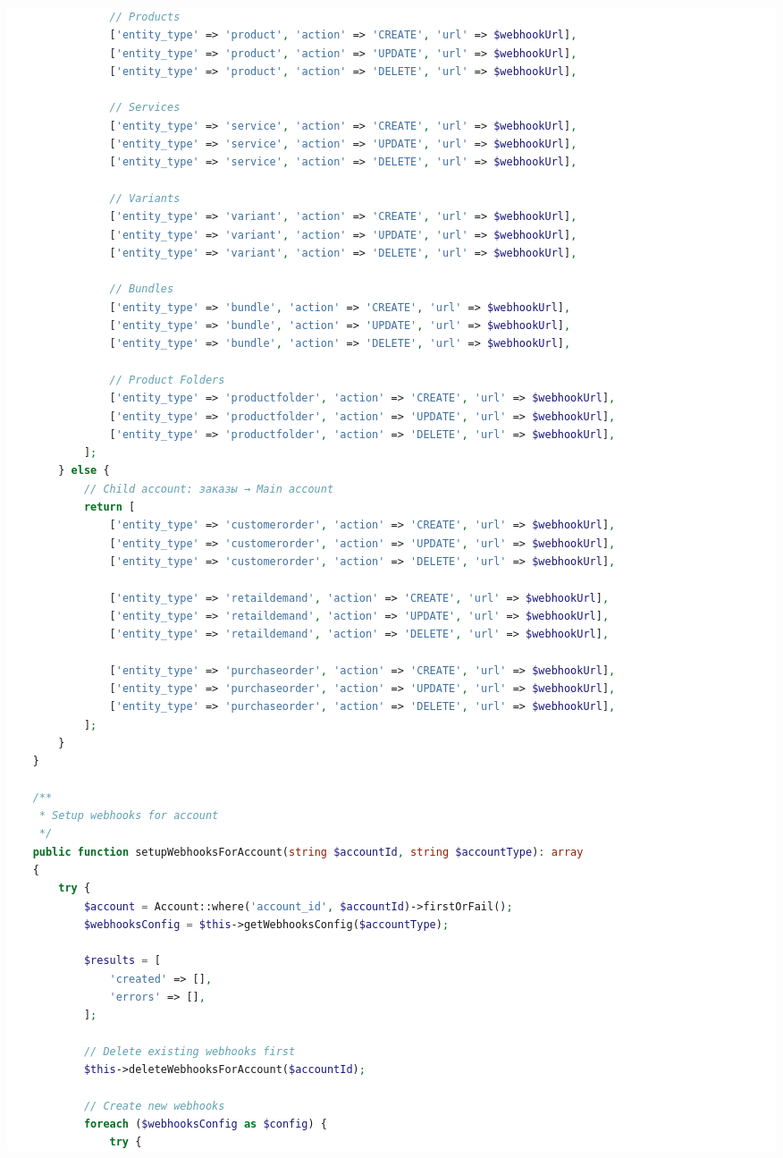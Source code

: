 ```php
                // Products
                ['entity_type' => 'product', 'action' => 'CREATE', 'url' => $webhookUrl],
                ['entity_type' => 'product', 'action' => 'UPDATE', 'url' => $webhookUrl],
                ['entity_type' => 'product', 'action' => 'DELETE', 'url' => $webhookUrl],

                // Services
                ['entity_type' => 'service', 'action' => 'CREATE', 'url' => $webhookUrl],
                ['entity_type' => 'service', 'action' => 'UPDATE', 'url' => $webhookUrl],
                ['entity_type' => 'service', 'action' => 'DELETE', 'url' => $webhookUrl],

                // Variants
                ['entity_type' => 'variant', 'action' => 'CREATE', 'url' => $webhookUrl],
                ['entity_type' => 'variant', 'action' => 'UPDATE', 'url' => $webhookUrl],
                ['entity_type' => 'variant', 'action' => 'DELETE', 'url' => $webhookUrl],

                // Bundles
                ['entity_type' => 'bundle', 'action' => 'CREATE', 'url' => $webhookUrl],
                ['entity_type' => 'bundle', 'action' => 'UPDATE', 'url' => $webhookUrl],
                ['entity_type' => 'bundle', 'action' => 'DELETE', 'url' => $webhookUrl],

                // Product Folders
                ['entity_type' => 'productfolder', 'action' => 'CREATE', 'url' => $webhookUrl],
                ['entity_type' => 'productfolder', 'action' => 'UPDATE', 'url' => $webhookUrl],
                ['entity_type' => 'productfolder', 'action' => 'DELETE', 'url' => $webhookUrl],
            ];
        } else {
            // Child account: заказы → Main account
            return [
                ['entity_type' => 'customerorder', 'action' => 'CREATE', 'url' => $webhookUrl],
                ['entity_type' => 'customerorder', 'action' => 'UPDATE', 'url' => $webhookUrl],
                ['entity_type' => 'customerorder', 'action' => 'DELETE', 'url' => $webhookUrl],

                ['entity_type' => 'retaildemand', 'action' => 'CREATE', 'url' => $webhookUrl],
                ['entity_type' => 'retaildemand', 'action' => 'UPDATE', 'url' => $webhookUrl],
                ['entity_type' => 'retaildemand', 'action' => 'DELETE', 'url' => $webhookUrl],

                ['entity_type' => 'purchaseorder', 'action' => 'CREATE', 'url' => $webhookUrl],
                ['entity_type' => 'purchaseorder', 'action' => 'UPDATE', 'url' => $webhookUrl],
                ['entity_type' => 'purchaseorder', 'action' => 'DELETE', 'url' => $webhookUrl],
            ];
        }
    }

    /**
     * Setup webhooks for account
     */
    public function setupWebhooksForAccount(string $accountId, string $accountType): array
    {
        try {
            $account = Account::where('account_id', $accountId)->firstOrFail();
            $webhooksConfig = $this->getWebhooksConfig($accountType);

            $results = [
                'created' => [],
                'errors' => [],
            ];

            // Delete existing webhooks first
            $this->deleteWebhooksForAccount($accountId);

            // Create new webhooks
            foreach ($webhooksConfig as $config) {
                try {
```